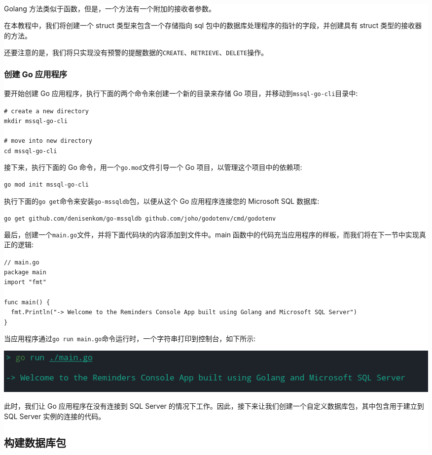 Golang 方法类似于函数，但是，一个方法有一个附加的接收者参数。

在本教程中，我们将创建一个 struct 类型来包含一个存储指向 sql 包中的数据库处理程序的指针的字段，并创建具有 struct 类型的接收器的方法。

还要注意的是，我们将只实现没有预警的提醒数据的`CREATE`、`RETRIEVE`、`DELETE`操作。

### 创建 Go 应用程序

要开始创建 Go 应用程序，执行下面的两个命令来创建一个新的目录来存储 Go 项目，并移动到`mssql-go-cli`目录中:

```
# create a new directory
mkdir mssql-go-cli

# move into new directory
cd mssql-go-cli

```

接下来，执行下面的 Go 命令，用一个`go.mod`文件引导一个 Go 项目，以管理这个项目中的依赖项:

```
go mod init mssql-go-cli

```

执行下面的`go get`命令来安装`go-mssqldb`包，以便从这个 Go 应用程序连接您的 Microsoft SQL 数据库:

```
go get github.com/denisenkom/go-mssqldb github.com/joho/godotenv/cmd/godotenv

```

最后，创建一个`main.go`文件，并将下面代码块的内容添加到文件中。main 函数中的代码充当应用程序的样板，而我们将在下一节中实现真正的逻辑:

```
// main.go
package main
import "fmt"

func main() {
  fmt.Println("-> Welcome to the Reminders Console App built using Golang and Microsoft SQL Server")  
}

```

当应用程序通过`go run main.go`命令运行时，一个字符串打印到控制台，如下所示:

![Welcome Message From The Reminder Console Application In The Terminal](img/289e19c6def5ad413010b2b1923088f6.png)

此时，我们让 Go 应用程序在没有连接到 SQL Server 的情况下工作。因此，接下来让我们创建一个自定义数据库包，其中包含用于建立到 SQL Server 实例的连接的代码。

## 构建数据库包
